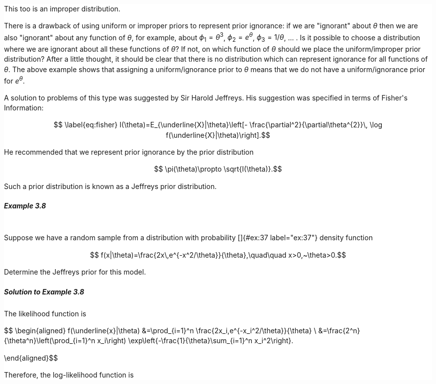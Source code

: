  This too is an improper distribution.

There is a drawback of using uniform or improper priors to represent
prior ignorance: if we are "ignorant" about $\theta$ then we are also
"ignorant" about any function of $\theta$, for example, about
$\phi_1=\theta^3$, $\phi_2=e^\theta$, $\phi_3=1/\theta$, ... . Is it
possible to choose a distribution where we are ignorant about all these
functions of $\theta$? If not, on which function of $\theta$ should we
place the uniform/improper prior distribution? After a little thought,
it should be clear that there is no distribution which can represent
ignorance for all functions of $\theta$. The above example shows that
assigning a uniform/ignorance prior to $\theta$ means that we do not
have a uniform/ignorance prior for $e^\theta$.

A solution to problems of this type was suggested by Sir Harold
Jeffreys. His suggestion was specified in terms of Fisher's Information:

$$
\label{eq:fisher}
I(\theta)=E_{\underline{X}|\theta}\left[-
\frac{\partial^2}{\partial\theta^{2}}\,
\log f(\underline{X}|\theta)\right].$$

 He recommended that we represent
prior ignorance by the prior distribution

$$
\pi(\theta)\propto \sqrt{I(\theta)}.$$

 Such a prior distribution is
known as a Jeffreys prior distribution.

##### Example 3.8

 \
Suppose we have a random sample from a distribution with probability
[]{#ex:37 label="ex:37"} density function

$$
f(x|\theta)=\frac{2x\,e^{-x^2/\theta}}{\theta},\quad\quad x>0,~\theta>0.$$

Determine the Jeffreys prior for this model.

##### Solution to Example 3.8

The likelihood function is 

$$
\begin{aligned}
        f(\underline{x}|\theta) 
        &=\prod_{i=1}^n \frac{2x_i\,e^{-x_i^2/\theta}}{\theta} \\
        &=\frac{2^n}{\theta^n}\left(\prod_{i=1}^n x_i\right)
        \exp\left\{-\frac{1}{\theta}\sum_{i=1}^n x_i^2\right\}.
        
\end{aligned}$$

 Therefore, the log-likelihood function is
